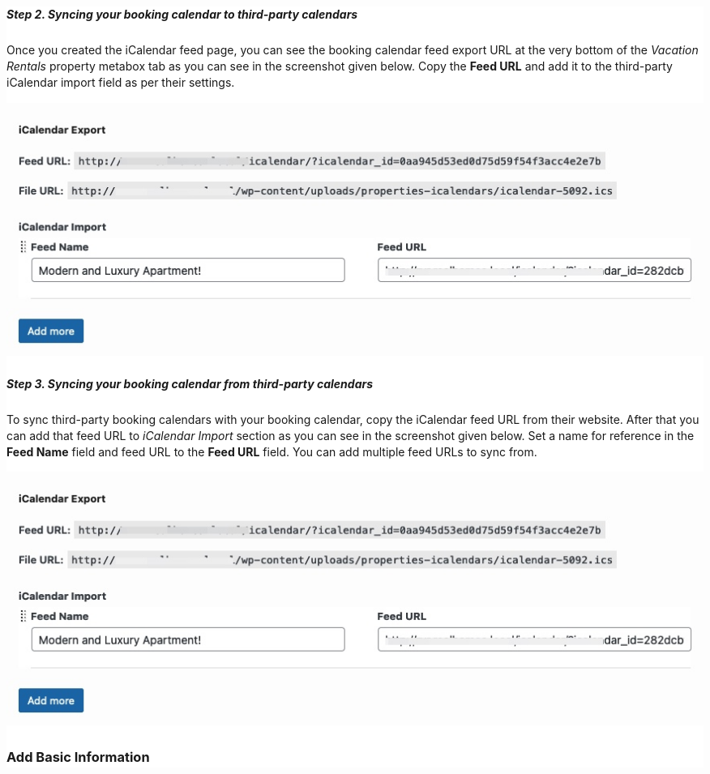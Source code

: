 ##### **Step 2. Syncing your booking calendar to third-party calendars**
Once you created the iCalendar feed page, you can see the booking calendar feed export URL at the very bottom of the *Vacation Rentals* property metabox tab as you can see in the screenshot given below. Copy the **Feed URL** and add it to the third-party iCalendar import field as per their settings. 

![iCalendar import & export](images/add-content/icalendar-import-export.png)

##### **Step 3. Syncing your booking calendar from third-party calendars**
To sync third-party booking calendars with your booking calendar, copy the iCalendar feed URL from their website. After that you can add that feed URL to *iCalendar Import* section as you can see in the screenshot given below. Set a name for reference in the **Feed Name** field and feed URL to the **Feed URL** field. You can add multiple feed URLs to sync from.

![iCalendar import & export](images/add-content/icalendar-import-export.png)

### **Add Basic Information**
